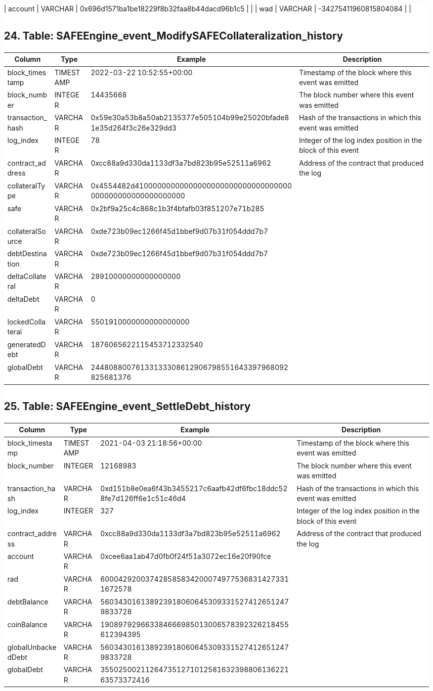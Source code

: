| account           | VARCHAR   | 0x696d1571ba1be18229f8b32faa8b44dacd96b1c5                         |                                                              |
| wad               | VARCHAR   | -34275411960815804084                                              |                                                              |

## 24. Table: SAFEEngine\_event\_ModifySAFECollateralization\_history

| Column            | Type      | Example                                                            | Description                                                  |
| ----------------- | --------- | ------------------------------------------------------------------ | ------------------------------------------------------------ |
| block\_timestamp  | TIMESTAMP | 2022-03-22 10:52:55+00:00                                          | Timestamp of the block where this event was emitted          |
| block\_number     | INTEGER   | 14435668                                                           | The block number where this event was emitted                |
| transaction\_hash | VARCHAR   | 0x59e30a53b8a50ab2135377e505104b99e25020bfade81e35d264f3c26e329dd3 | Hash of the transactions in which this event was emitted     |
| log\_index        | INTEGER   | 78                                                                 | Integer of the log index position in the block of this event |
| contract\_address | VARCHAR   | 0xcc88a9d330da1133df3a7bd823b95e52511a6962                         | Address of the contract that produced the log                |
| collateralType    | VARCHAR   | 0x4554482d41000000000000000000000000000000000000000000000000000000 |                                                              |
| safe              | VARCHAR   | 0x2bf9a25c4c868c1b3f4bfafb03f851207e71b285                         |                                                              |
| collateralSource  | VARCHAR   | 0xde723b09ec1266f45d1bbef9d07b31f054ddd7b7                         |                                                              |
| debtDestination   | VARCHAR   | 0xde723b09ec1266f45d1bbef9d07b31f054ddd7b7                         |                                                              |
| deltaCollateral   | VARCHAR   | 28910000000000000000                                               |                                                              |
| deltaDebt         | VARCHAR   | 0                                                                  |                                                              |
| lockedCollateral  | VARCHAR   | 5501910000000000000000                                             |                                                              |
| generatedDebt     | VARCHAR   | 1876065622115453712332540                                          |                                                              |
| globalDebt        | VARCHAR   | 24480880076133133308612906798551643397968092825681376              |                                                              |

## 25. Table: SAFEEngine\_event\_SettleDebt\_history

| Column             | Type      | Example                                                            | Description                                                  |
| ------------------ | --------- | ------------------------------------------------------------------ | ------------------------------------------------------------ |
| block\_timestamp   | TIMESTAMP | 2021-04-03 21:18:56+00:00                                          | Timestamp of the block where this event was emitted          |
| block\_number      | INTEGER   | 12168983                                                           | The block number where this event was emitted                |
| transaction\_hash  | VARCHAR   | 0xd151b8e0ea6f43b3455217c6aafb42df6fbc18ddc528fe7d126ff6e1c51c46d4 | Hash of the transactions in which this event was emitted     |
| log\_index         | INTEGER   | 327                                                                | Integer of the log index position in the block of this event |
| contract\_address  | VARCHAR   | 0xcc88a9d330da1133df3a7bd823b95e52511a6962                         | Address of the contract that produced the log                |
| account            | VARCHAR   | 0xcee6aa1ab47d0fb0f24f51a3072ec16e20f90fce                         |                                                              |
| rad                | VARCHAR   | 6000429200374285858342000749775368314273311672578                  |                                                              |
| debtBalance        | VARCHAR   | 5603430161389239180606453093315274126512479833728                  |                                                              |
| coinBalance        | VARCHAR   | 190897929663384666985013006578392326218455612394395                |                                                              |
| globalUnbackedDebt | VARCHAR   | 5603430161389239180606453093315274126512479833728                  |                                                              |
| globalDebt         | VARCHAR   | 35502500211264735127101258163239880613622163573372416              |                                                              |
